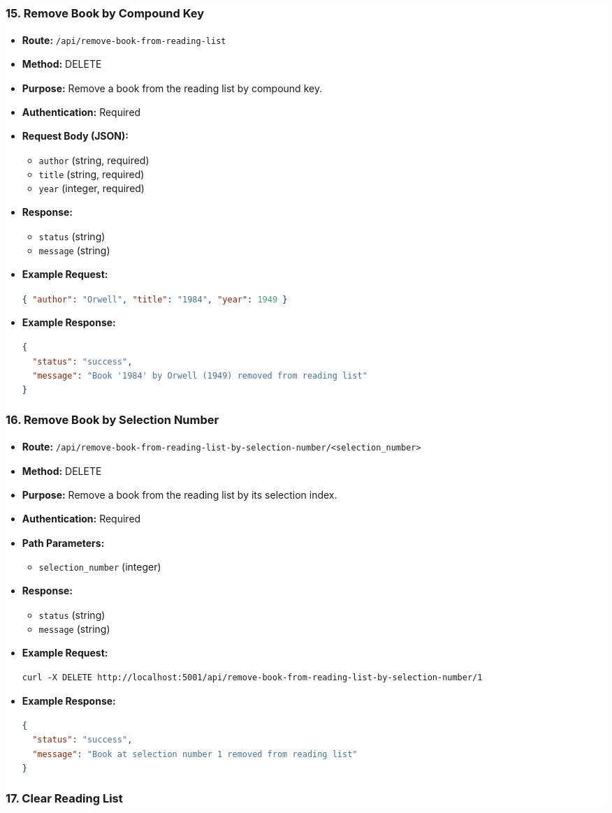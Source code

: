 ### 15. Remove Book by Compound Key

- **Route:** `/api/remove-book-from-reading-list`
- **Method:** DELETE
- **Purpose:** Remove a book from the reading list by compound key.
- **Authentication:** Required
- **Request Body (JSON):**
  - `author` (string, required)
  - `title` (string, required)
  - `year` (integer, required)
- **Response:**
  - `status` (string)
  - `message` (string)
- **Example Request:**

  ```json
  { "author": "Orwell", "title": "1984", "year": 1949 }
  ```

- **Example Response:**

  ```json
  {
    "status": "success",
    "message": "Book '1984' by Orwell (1949) removed from reading list"
  }
  ```

### 16. Remove Book by Selection Number

- **Route:** `/api/remove-book-from-reading-list-by-selection-number/<selection_number>`
- **Method:** DELETE
- **Purpose:** Remove a book from the reading list by its selection index.
- **Authentication:** Required
- **Path Parameters:**
  - `selection_number` (integer)
- **Response:**
  - `status` (string)
  - `message` (string)
- **Example Request:**

  ```
  curl -X DELETE http://localhost:5001/api/remove-book-from-reading-list-by-selection-number/1
  ```

- **Example Response:**

  ```json
  {
    "status": "success",
    "message": "Book at selection number 1 removed from reading list"
  }
  ```

### 17. Clear Reading List
